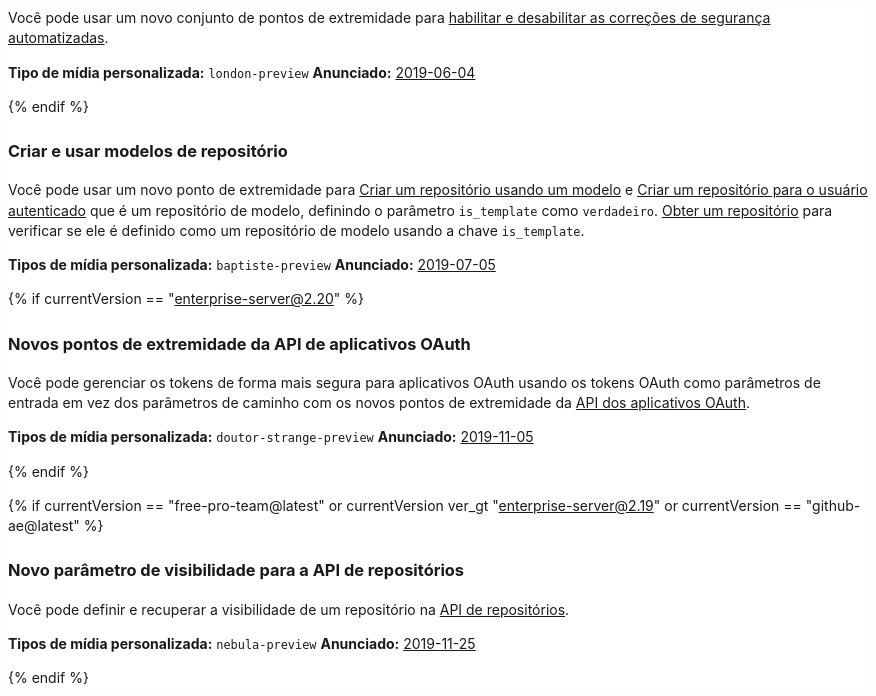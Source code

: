 Você pode usar um novo conjunto de pontos de extremidade para [habilitar e desabilitar as correções de segurança automatizadas](/v3/repos/#enable-automated-security-fixes).

**Tipo de mídia personalizada:** `london-preview` **Anunciado:** [2019-06-04](https://developer.github.com/changes/2019-06-04-automated-security-fixes/) 

{% endif %}



### Criar e usar modelos de repositório

Você pode usar um novo ponto de extremidade para [Criar um repositório usando um modelo](/v3/repos/#create-a-repository-using-a-template) e [Criar um repositório para o usuário autenticado](/v3/repos/#create-a-repository-for-the-authenticated-user) que é um repositório de modelo, definindo o parâmetro `is_template` como `verdadeiro`. [Obter um repositório](/v3/repos/#get-a-repository) para verificar se ele é definido como um repositório de modelo usando a chave `is_template`.

**Tipos de mídia personalizada:** `baptiste-preview` **Anunciado:** [2019-07-05](https://developer.github.com/changes/2019-07-16-repository-templates-api/)

{% if currentVersion == "enterprise-server@2.20" %}


### Novos pontos de extremidade da API de aplicativos OAuth

Você pode gerenciar os tokens de forma mais segura para aplicativos OAuth usando os tokens OAuth como parâmetros de entrada em vez dos parâmetros de caminho com os novos pontos de extremidade da [API dos aplicativos OAuth](/v3/apps/oauth_applications/).

**Tipos de mídia personalizada:** `doutor-strange-preview` **Anunciado:** [2019-11-05](https://developer.github.com/changes/2019-11-05-deprecated-passwords-and-authorizations-api/) 

{% endif %}

{% if currentVersion == "free-pro-team@latest" or currentVersion ver_gt "enterprise-server@2.19" or currentVersion == "github-ae@latest" %}


### Novo parâmetro de visibilidade para a API de repositórios

Você pode definir e recuperar a visibilidade de um repositório na [API de repositórios](/v3/repos/).

**Tipos de mídia personalizada:** `nebula-preview` **Anunciado:** [2019-11-25](https://developer.github.com/changes/2019-12-03-internal-visibility-changes/) 

{% endif %}
